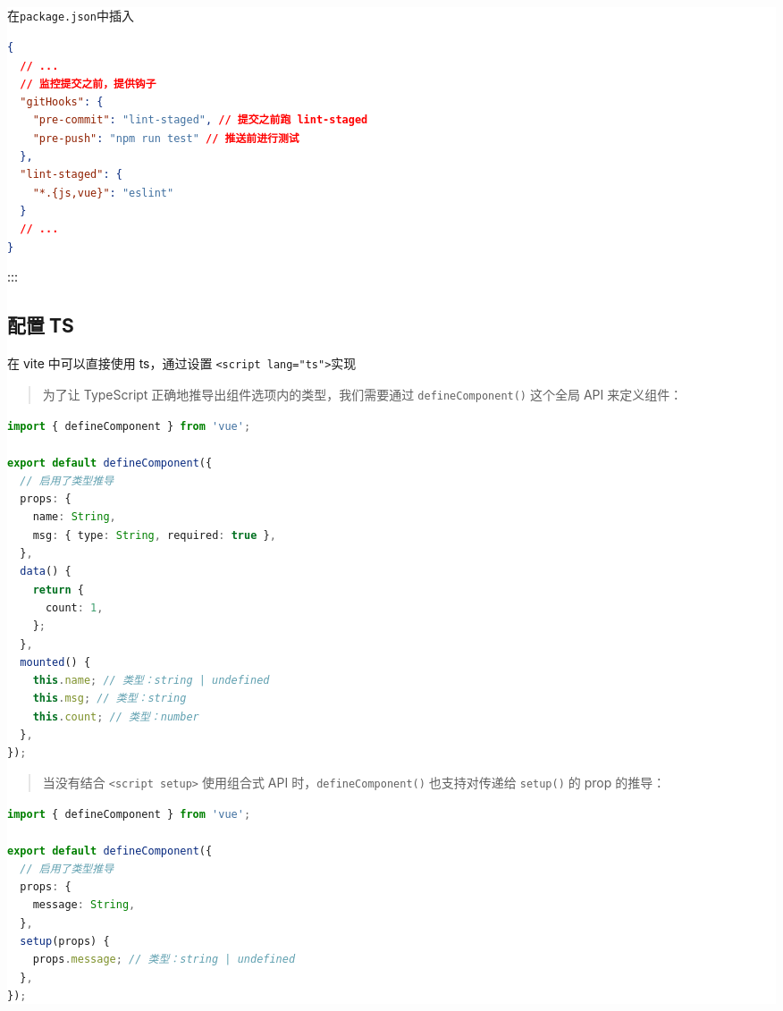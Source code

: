 在`package.json`中插入

```json
{
  // ...
  // 监控提交之前，提供钩子
  "gitHooks": {
    "pre-commit": "lint-staged", // 提交之前跑 lint-staged
    "pre-push": "npm run test" // 推送前进行测试
  },
  "lint-staged": {
    "*.{js,vue}": "eslint"
  }
  // ...
}
```

:::

## 配置 TS

在 vite 中可以直接使用 ts，通过设置 `<script lang="ts">`实现

> 为了让 TypeScript 正确地推导出组件选项内的类型，我们需要通过 `defineComponent()` 这个全局 API 来定义组件：

```ts
import { defineComponent } from 'vue';

export default defineComponent({
  // 启用了类型推导
  props: {
    name: String,
    msg: { type: String, required: true },
  },
  data() {
    return {
      count: 1,
    };
  },
  mounted() {
    this.name; // 类型：string | undefined
    this.msg; // 类型：string
    this.count; // 类型：number
  },
});
```

> 当没有结合 `<script setup>` 使用组合式 API 时，`defineComponent()` 也支持对传递给 `setup()` 的 prop 的推导：

```ts
import { defineComponent } from 'vue';

export default defineComponent({
  // 启用了类型推导
  props: {
    message: String,
  },
  setup(props) {
    props.message; // 类型：string | undefined
  },
});
```
